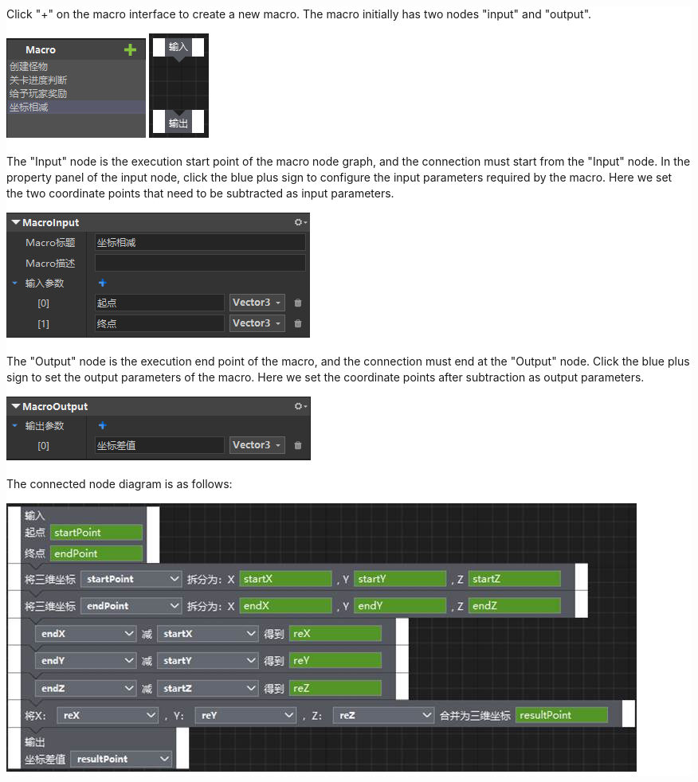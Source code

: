 Click "+" on the macro interface to create a new macro. The macro initially has two nodes "input" and "output". 

![img](../images/logic_image040.png) ![img](../images/logic_image041.png) 

The "Input" node is the execution start point of the macro node graph, and the connection must start from the "Input" node. In the property panel of the input node, click the blue plus sign to configure the input parameters required by the macro. Here we set the two coordinate points that need to be subtracted as input parameters. 

![img](../images/logic_image042.png) 

The "Output" node is the execution end point of the macro, and the connection must end at the "Output" node. Click the blue plus sign to set the output parameters of the macro. Here we set the coordinate points after subtraction as output parameters. 

![img](../images/logic_image043.png) 

The connected node diagram is as follows: 

![img](../images/logic_image045.jpg) 
